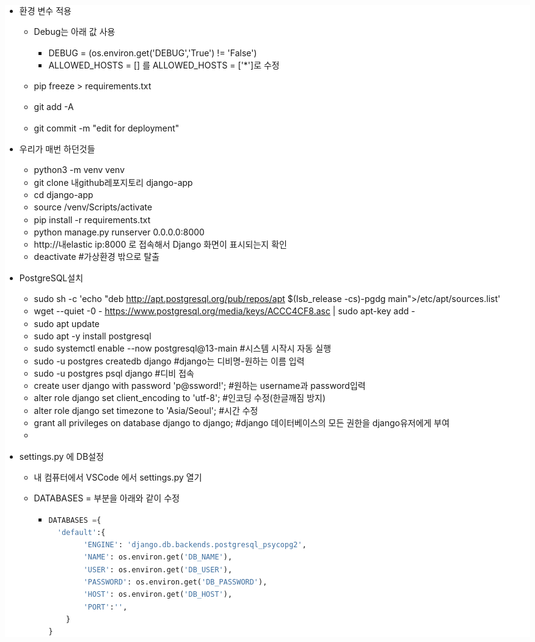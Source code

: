   + 환경 변수 적용

    + Debug는 아래 값 사용

      + DEBUG = (os.environ.get('DEBUG','True') != 'False')
      + ALLOWED_HOSTS = [] 를 ALLOWED_HOSTS = ['*']로 수정

    + pip freeze > requirements.txt

    + git add -A

    + git commit -m "edit for deployment"

      

+ 우리가 매번 하던것들

  + python3 -m venv venv
  + git clone 내github레포지토리 django-app
  + cd django-app
  + source /venv/Scripts/activate
  + pip install -r requirements.txt
  + python manage.py runserver 0.0.0.0:8000
  + http://내elastic ip:8000 로 접속해서 Django 화면이 표시되는지 확인
  + deactivate #가상환경 밖으로 탈출

  

+ PostgreSQL설치
  + sudo sh -c 'echo "deb http://apt.postgresql.org/pub/repos/apt $(Isb_release -cs)-pgdg main">/etc/apt/sources.list'
  + wget --quiet -0 - https://www.postgresql.org/media/keys/ACCC4CF8.asc | sudo apt-key add -
  + sudo apt update
  + sudo apt -y install postgresql
  + sudo systemctl enable --now postgresql@13-main #시스템 시작시 자동 실행
  + sudo -u postgres createdb django #django는 디비명-원하는 이름 입력
  + sudo -u postgres psql django #디비 접속
  + create user django with password 'p@ssword!'; #원하는 username과 password입력
  + alter role django set client_encoding to 'utf-8'; #인코딩 수정(한글깨짐 방지)
  + alter role django set timezone to 'Asia/Seoul'; #시간 수정
  + grant all privileges on database django to django; #django 데이터베이스의 모든 권한을 django유저에게 부여
  + 

+ settings.py 에 DB설정

  + 내 컴퓨터에서 VSCode 에서 settings.py 열기

  + DATABASES = 부분을 아래와 같이 수정

    + ```python
      DATABASES ={
      	'default':{
              'ENGINE': 'django.db.backends.postgresql_psycopg2',
              'NAME': os.environ.get('DB_NAME'),
              'USER': os.environ.get('DB_USER'),
              'PASSWORD': os.environ.get('DB_PASSWORD'),
              'HOST': os.environ.get('DB_HOST'),
              'PORT':'',
          }
      }
      ```
